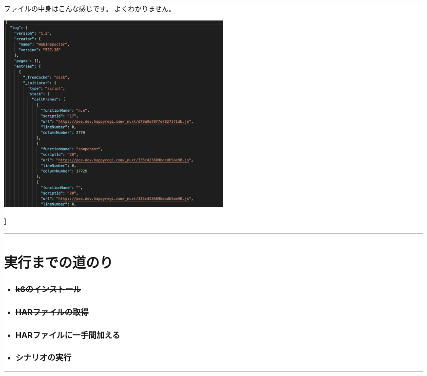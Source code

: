 ファイルの中身はこんな感じです。
よくわかりません。

<img src="image/har.png" width="450px">

]

---

# 実行までの道のり

- ### ~~k6のインストール~~
- ### ~~HARファイルの取得~~
- ### HARファイルに一手間加える
- ### シナリオの実行

---